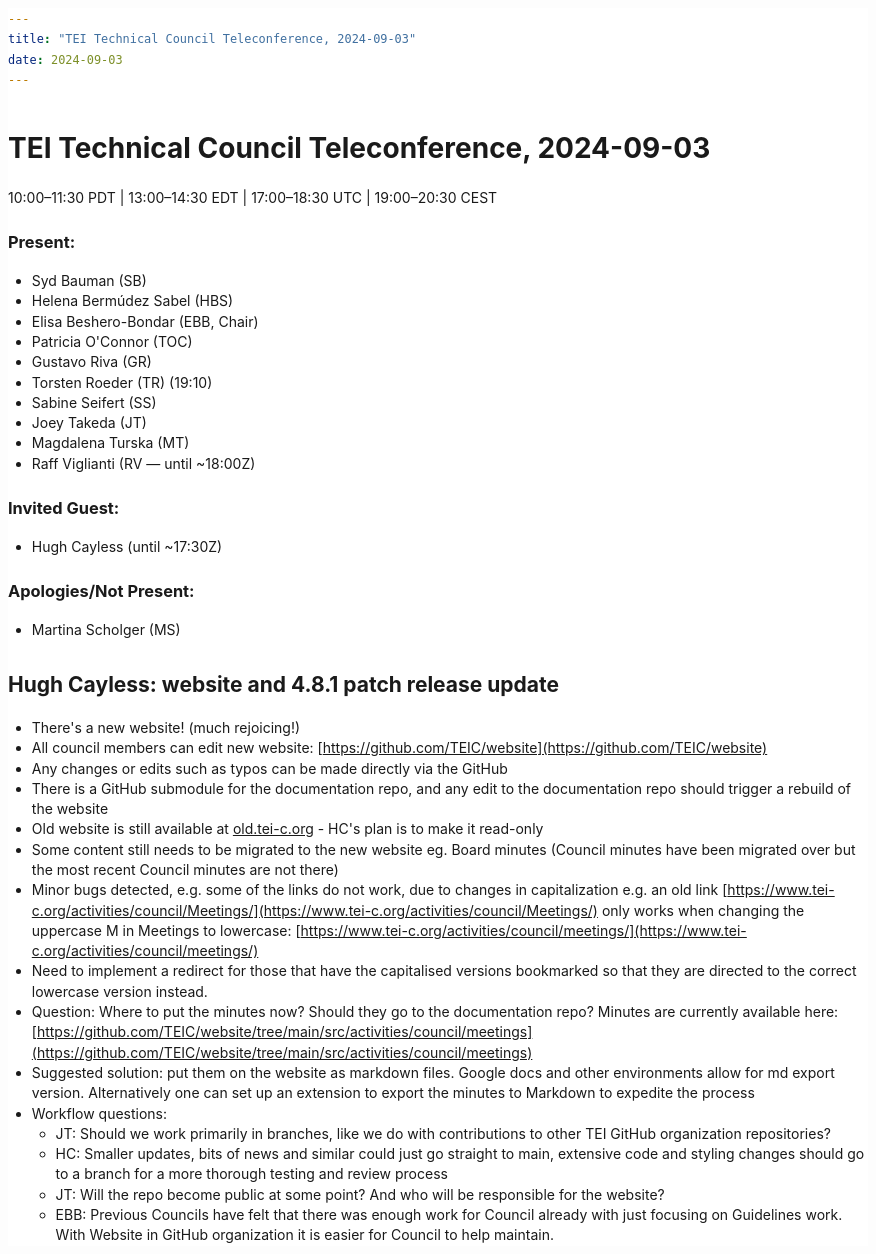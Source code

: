 ```yaml
---
title: "TEI Technical Council Teleconference, 2024-09-03"
date: 2024-09-03
---
```

# TEI Technical Council Teleconference, 2024-09-03

10:00–11:30 PDT | 13:00–14:30 EDT | 17:00–18:30 UTC | 19:00–20:30 CEST

### Present:

* Syd Bauman (SB)  
* Helena Bermúdez Sabel (HBS)   
* Elisa Beshero-Bondar (EBB, Chair)  
* Patricia O'Connor (TOC)  
* Gustavo Riva (GR)  
* Torsten Roeder (TR) (19:10)  
* Sabine Seifert (SS)  
* Joey Takeda (JT)   
* Magdalena Turska (MT)  
* Raff Viglianti (RV — until \~18:00Z)

### Invited Guest: 

* Hugh Cayless (until \~17:30Z)

### Apologies/Not Present: 

* Martina Scholger (MS)

## Hugh Cayless: website and 4.8.1 patch release update  
  *  There's a new website\! (much rejoicing\!)  
  * All council members can edit new website: [https://github.com/TEIC/website](https://github.com/TEIC/website)   
  * Any changes or edits such as typos can be made directly via the GitHub  
  * There is a GitHub submodule for the documentation repo, and any edit to the documentation repo should trigger a rebuild of the website  
  * Old website is still available at [old.tei-c.org](http://old.tei-c.org/) \- HC's plan is to make it read-only  
  * Some content still needs to be migrated to the new website eg. Board minutes (Council minutes have been migrated over but the most recent Council minutes are not there)  
  * Minor bugs detected, e.g. some of the links do not work, due to changes in capitalization e.g. an old link [https://www.tei-c.org/activities/council/Meetings/](https://www.tei-c.org/activities/council/Meetings/)  only works when changing the uppercase M in Meetings to lowercase: [https://www.tei-c.org/activities/council/meetings/](https://www.tei-c.org/activities/council/meetings/)  
  * Need to implement a redirect for those that have the capitalised versions bookmarked so that they are directed to the correct lowercase version instead.  
  * Question: Where to put the minutes now? Should they go to the documentation repo? Minutes are currently available here: [https://github.com/TEIC/website/tree/main/src/activities/council/meetings](https://github.com/TEIC/website/tree/main/src/activities/council/meetings)  
  * Suggested solution: put them on the website as markdown files. Google docs and other environments allow for md export version. Alternatively one can set up an extension to export the minutes to Markdown to expedite the process  
  * Workflow questions:  
    * JT: Should we work primarily in branches, like we do with contributions to other TEI GitHub organization repositories?  
    * HC: Smaller updates, bits of news and similar could just go straight to main, extensive code and styling changes should go to a branch for a more thorough testing and review process  
    * JT: Will the repo become public at some point? And who will be responsible for the website?  
    * EBB: Previous Councils have felt that there was enough work for Council already with just focusing on Guidelines work. With Website in GitHub organization it is easier for Council to help maintain.  